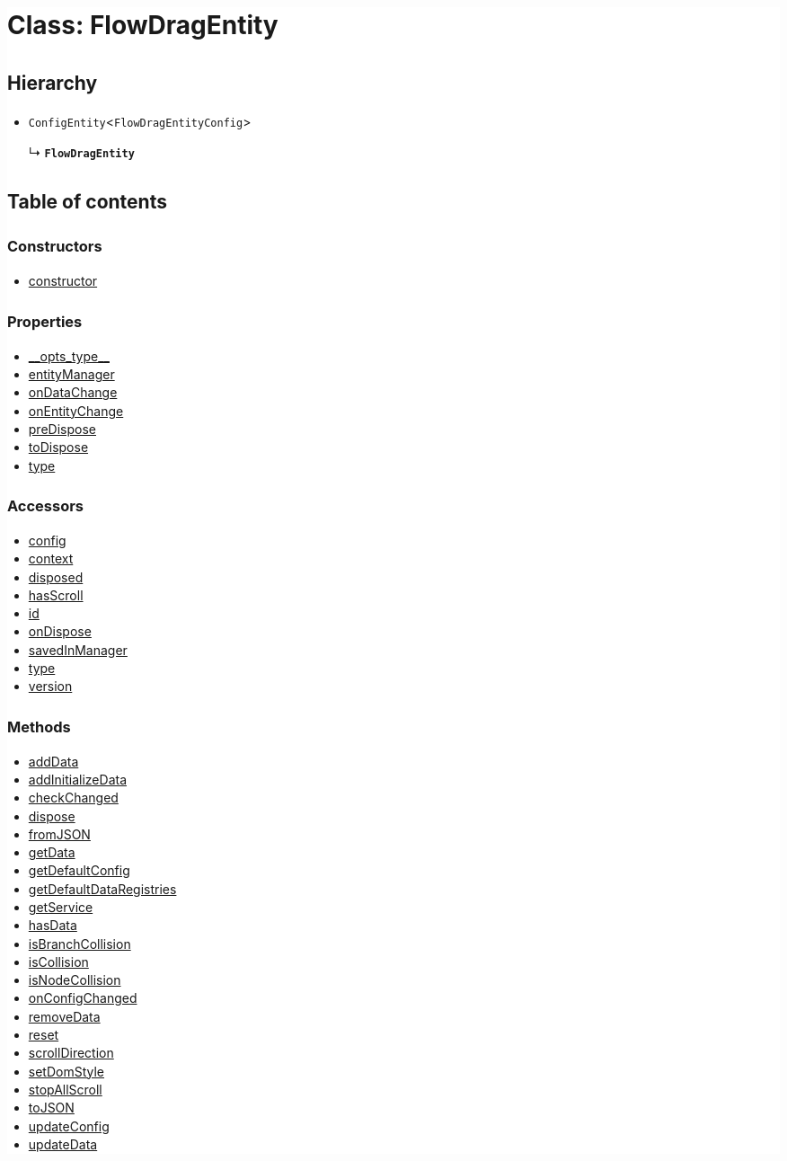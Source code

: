 # Class: FlowDragEntity

## Hierarchy

* `ConfigEntity`<`FlowDragEntityConfig`>

  ↳ **`FlowDragEntity`**

## Table of contents

### Constructors

* [constructor](/auto-docs/renderer/classes/FlowDragEntity.md#constructor)

### Properties

* [\_\_opts\_type\_\_](/auto-docs/renderer/classes/FlowDragEntity.md#__opts_type__)
* [entityManager](/auto-docs/renderer/classes/FlowDragEntity.md#entitymanager)
* [onDataChange](/auto-docs/renderer/classes/FlowDragEntity.md#ondatachange)
* [onEntityChange](/auto-docs/renderer/classes/FlowDragEntity.md#onentitychange)
* [preDispose](/auto-docs/renderer/classes/FlowDragEntity.md#predispose)
* [toDispose](/auto-docs/renderer/classes/FlowDragEntity.md#todispose)
* [type](/auto-docs/renderer/classes/FlowDragEntity.md#type)

### Accessors

* [config](/auto-docs/renderer/classes/FlowDragEntity.md#config)
* [context](/auto-docs/renderer/classes/FlowDragEntity.md#context)
* [disposed](/auto-docs/renderer/classes/FlowDragEntity.md#disposed)
* [hasScroll](/auto-docs/renderer/classes/FlowDragEntity.md#hasscroll)
* [id](/auto-docs/renderer/classes/FlowDragEntity.md#id)
* [onDispose](/auto-docs/renderer/classes/FlowDragEntity.md#ondispose)
* [savedInManager](/auto-docs/renderer/classes/FlowDragEntity.md#savedinmanager)
* [type](/auto-docs/renderer/classes/FlowDragEntity.md#type-1)
* [version](/auto-docs/renderer/classes/FlowDragEntity.md#version)

### Methods

* [addData](/auto-docs/renderer/classes/FlowDragEntity.md#adddata)
* [addInitializeData](/auto-docs/renderer/classes/FlowDragEntity.md#addinitializedata)
* [checkChanged](/auto-docs/renderer/classes/FlowDragEntity.md#checkchanged)
* [dispose](/auto-docs/renderer/classes/FlowDragEntity.md#dispose)
* [fromJSON](/auto-docs/renderer/classes/FlowDragEntity.md#fromjson)
* [getData](/auto-docs/renderer/classes/FlowDragEntity.md#getdata)
* [getDefaultConfig](/auto-docs/renderer/classes/FlowDragEntity.md#getdefaultconfig)
* [getDefaultDataRegistries](/auto-docs/renderer/classes/FlowDragEntity.md#getdefaultdataregistries)
* [getService](/auto-docs/renderer/classes/FlowDragEntity.md#getservice)
* [hasData](/auto-docs/renderer/classes/FlowDragEntity.md#hasdata)
* [isBranchCollision](/auto-docs/renderer/classes/FlowDragEntity.md#isbranchcollision)
* [isCollision](/auto-docs/renderer/classes/FlowDragEntity.md#iscollision)
* [isNodeCollision](/auto-docs/renderer/classes/FlowDragEntity.md#isnodecollision)
* [onConfigChanged](/auto-docs/renderer/classes/FlowDragEntity.md#onconfigchanged)
* [removeData](/auto-docs/renderer/classes/FlowDragEntity.md#removedata)
* [reset](/auto-docs/renderer/classes/FlowDragEntity.md#reset)
* [scrollDirection](/auto-docs/renderer/classes/FlowDragEntity.md#scrolldirection)
* [setDomStyle](/auto-docs/renderer/classes/FlowDragEntity.md#setdomstyle)
* [stopAllScroll](/auto-docs/renderer/classes/FlowDragEntity.md#stopallscroll)
* [toJSON](/auto-docs/renderer/classes/FlowDragEntity.md#tojson)
* [updateConfig](/auto-docs/renderer/classes/FlowDragEntity.md#updateconfig)
* [updateData](/auto-docs/renderer/classes/FlowDragEntity.md#updatedata)

